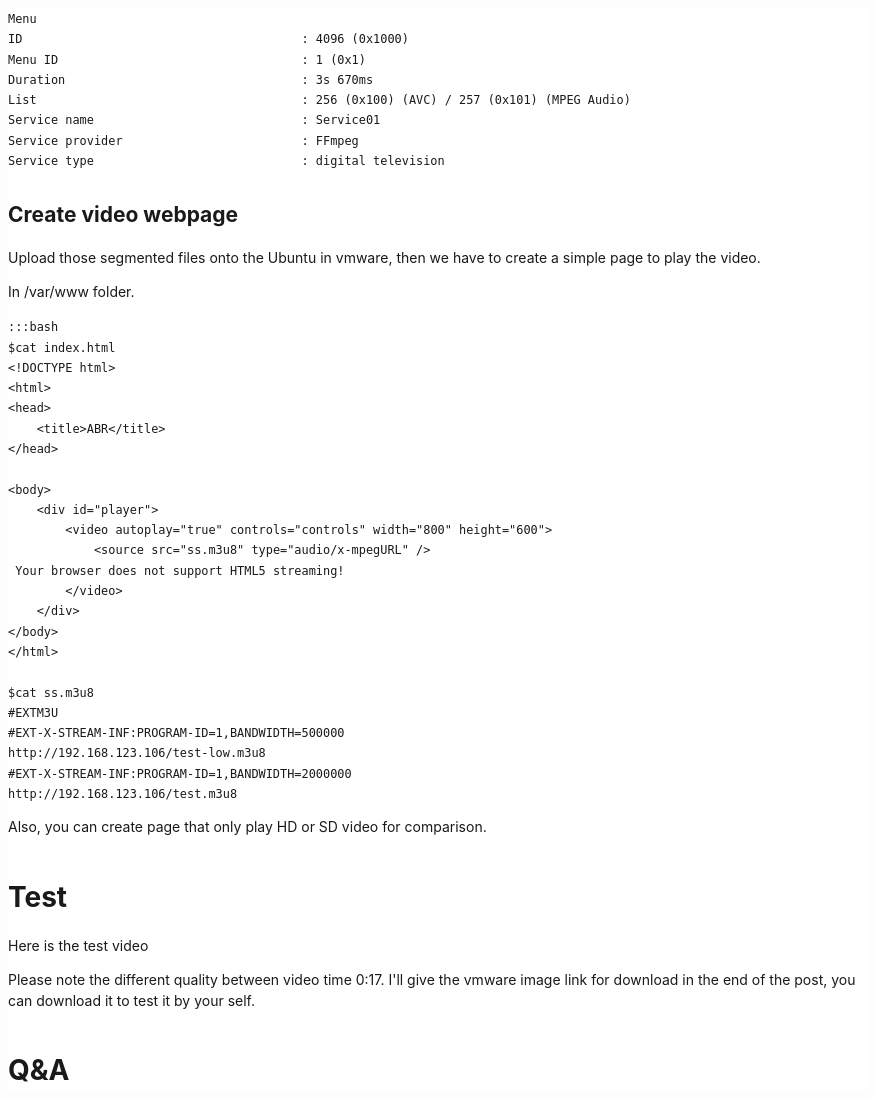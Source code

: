 	Menu
	ID                                       : 4096 (0x1000)
	Menu ID                                  : 1 (0x1)
	Duration                                 : 3s 670ms
	List                                     : 256 (0x100) (AVC) / 257 (0x101) (MPEG Audio)
	Service name                             : Service01
	Service provider                         : FFmpeg
	Service type                             : digital television

## Create video webpage

Upload those segmented files onto the Ubuntu in vmware, then we have to create a simple page to play the video.

In /var/www folder.

	:::bash	
	$cat index.html
	<!DOCTYPE html>
	<html>
	<head>
	    <title>ABR</title>
	</head>
	
	<body>
	    <div id="player">
	        <video autoplay="true" controls="controls" width="800" height="600">
	            <source src="ss.m3u8" type="audio/x-mpegURL" />
	 Your browser does not support HTML5 streaming!
	        </video>
	    </div>
	</body>
	</html>
	
	$cat ss.m3u8
	#EXTM3U
	#EXT-X-STREAM-INF:PROGRAM-ID=1,BANDWIDTH=500000
	http://192.168.123.106/test-low.m3u8
	#EXT-X-STREAM-INF:PROGRAM-ID=1,BANDWIDTH=2000000
	http://192.168.123.106/test.m3u8

Also, you can create page that only play HD or SD video for comparison.

# Test

Here is the test video

<iframe width="560" height="315" src="//www.youtube.com/embed/G-ZZnTKU4to" frameborder="0" allowfullscreen></iframe>

Please note the different quality between video time 0:17. I'll give the vmware image link for download in the end of the post, you can download it to test it by your self.

# Q&A 
